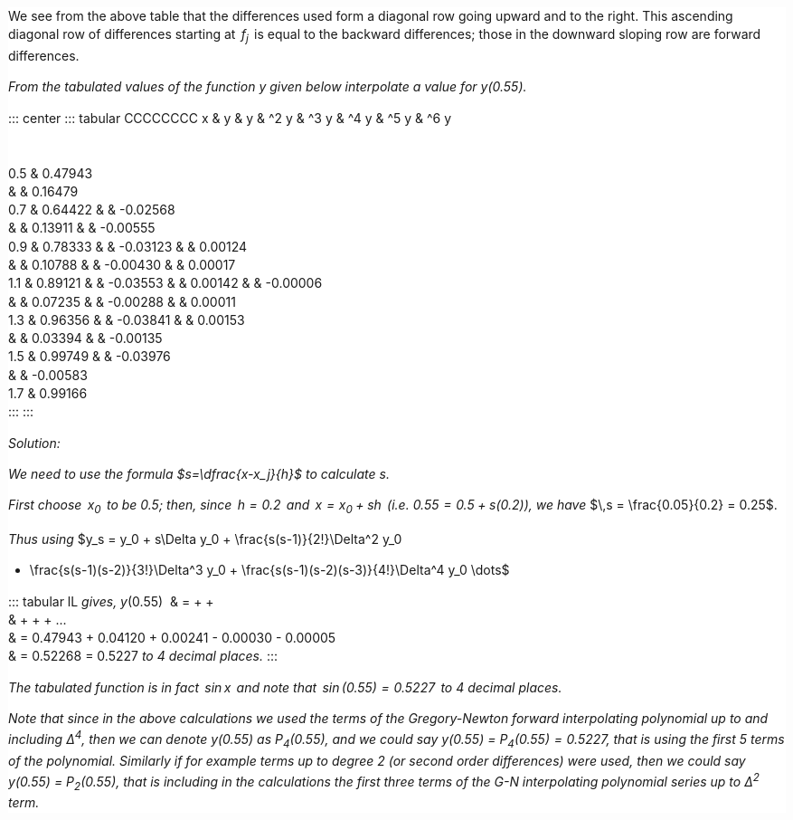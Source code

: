 We see from the above table that the differences used form a diagonal
row going upward and to the right. This ascending diagonal row of
differences starting at $\,f_j\,$ is equal to the backward differences;
those in the downward sloping row are forward differences.

*From the tabulated values of the function $y$ given below interpolate a
value for $y(0.55)$.*

::: center
::: tabular
CCCCCCCC x & y & y & \^2 y & \^3 y & \^4 y & \^5 y & \^6 y\
\
\
0.5 & 0.47943\
& & 0.16479\
0.7 & 0.64422 & & -0.02568\
& & 0.13911 & & -0.00555\
0.9 & 0.78333 & & -0.03123 & & 0.00124\
& & 0.10788 & & -0.00430 & & 0.00017\
1.1 & 0.89121 & & -0.03553 & & 0.00142 & & -0.00006\
& & 0.07235 & & -0.00288 & & 0.00011\
1.3 & 0.96356 & & -0.03841 & & 0.00153\
& & 0.03394 & & -0.00135\
1.5 & 0.99749 & & -0.03976\
& & -0.00583\
1.7 & 0.99166\
:::
:::

*Solution:*

*We need to use the formula $s=\dfrac{x-x_j}{h}$ to calculate $s$.*

*First choose $\,x_0\,$ to be $0.5$; then, since $\,h = 0.2\,$ and
$\,x = x_0 + sh\,$ (i.e. $0.55=0.5+s(0.2)$), we have*
$\,s = \frac{0.05}{0.2} = 0.25$.

*Thus using* $y_s = y_0 + s\Delta y_0 + \frac{s(s-1)}{2!}\Delta^2 y_0
+ \frac{s(s-1)(s-2)}{3!}\Delta^3 y_0 + \frac{s(s-1)(s-2)(s-3)}{4!}\Delta^4 y_0
\dots$

::: tabular
lL *gives,* $y(0.55)~$ & = + +\
& + + + ...\
& = 0.47943 + 0.04120 + 0.00241 - 0.00030 - 0.00005\
& = 0.52268 = 0.5227 *to 4 decimal places.*
:::

*The tabulated function is in fact $\,\sin x\,$ and note that
$\,\sin(0.55) = 0.5227\,$ to $4$ decimal places.*

*Note that since in the above calculations we used the terms of the
Gregory-Newton forward interpolating polynomial up to and including
$\Delta^4$, then we can denote $y(0.55)$ as $P_4(0.55)$, and we could
say $y(0.55)~=~P_4(0.55)=0.5227$, that is using the first 5 terms of the
polynomial. Similarly if for example terms up to degree 2 (or second
order differences) were used, then we could say $y(0.55)~=~P_2(0.55)$,
that is including in the calculations the first three terms of the G-N
interpolating polynomial series up to $\Delta^2$ term.*
